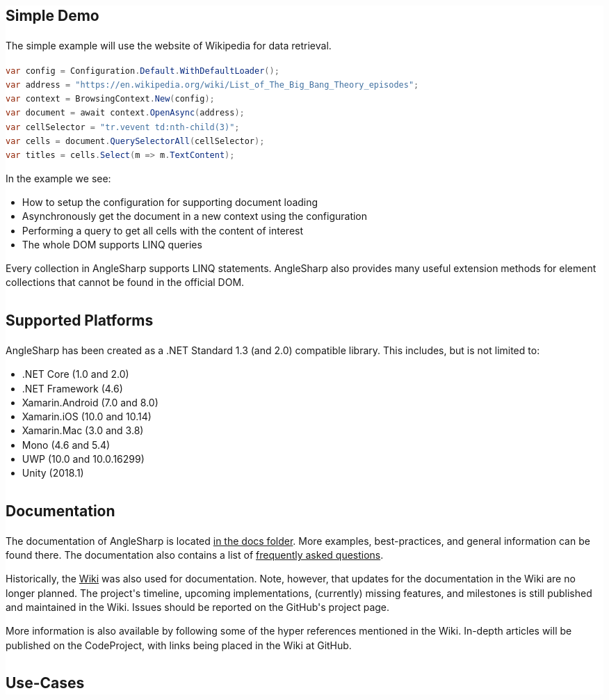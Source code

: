 ## Simple Demo

The simple example will use the website of Wikipedia for data retrieval.

```cs
var config = Configuration.Default.WithDefaultLoader();
var address = "https://en.wikipedia.org/wiki/List_of_The_Big_Bang_Theory_episodes";
var context = BrowsingContext.New(config);
var document = await context.OpenAsync(address);
var cellSelector = "tr.vevent td:nth-child(3)";
var cells = document.QuerySelectorAll(cellSelector);
var titles = cells.Select(m => m.TextContent);
```

In the example we see:

* How to setup the configuration for supporting document loading
* Asynchronously get the document in a new context using the configuration
* Performing a query to get all cells with the content of interest
* The whole DOM supports LINQ queries

Every collection in AngleSharp supports LINQ statements. AngleSharp also provides many useful extension methods for element collections that cannot be found in the official DOM.

## Supported Platforms

AngleSharp has been created as a .NET Standard 1.3 (and 2.0) compatible library. This includes, but is not limited to:

- .NET Core (1.0 and 2.0)
- .NET Framework (4.6)
- Xamarin.Android (7.0 and 8.0)
- Xamarin.iOS (10.0 and 10.14)
- Xamarin.Mac (3.0 and 3.8)
- Mono (4.6 and 5.4)
- UWP (10.0 and 10.0.16299)
- Unity (2018.1)

## Documentation

The documentation of AngleSharp is located [in the docs folder](doc/index.md). More examples, best-practices, and general information can be found there. The documentation also contains a list of [frequently asked questions](doc/Questions.md).

Historically, the [Wiki](https://github.com/AngleSharp/AngleSharp/wiki) was also used for documentation. Note, however, that updates for the documentation in the Wiki are no longer planned. The project's timeline, upcoming implementations, (currently) missing features, and milestones is still published and maintained in the Wiki. Issues should be reported on the GitHub's project page.

More information is also available by following some of the hyper references mentioned in the Wiki. In-depth articles will be published on the CodeProject, with links being placed in the Wiki at GitHub.

## Use-Cases
